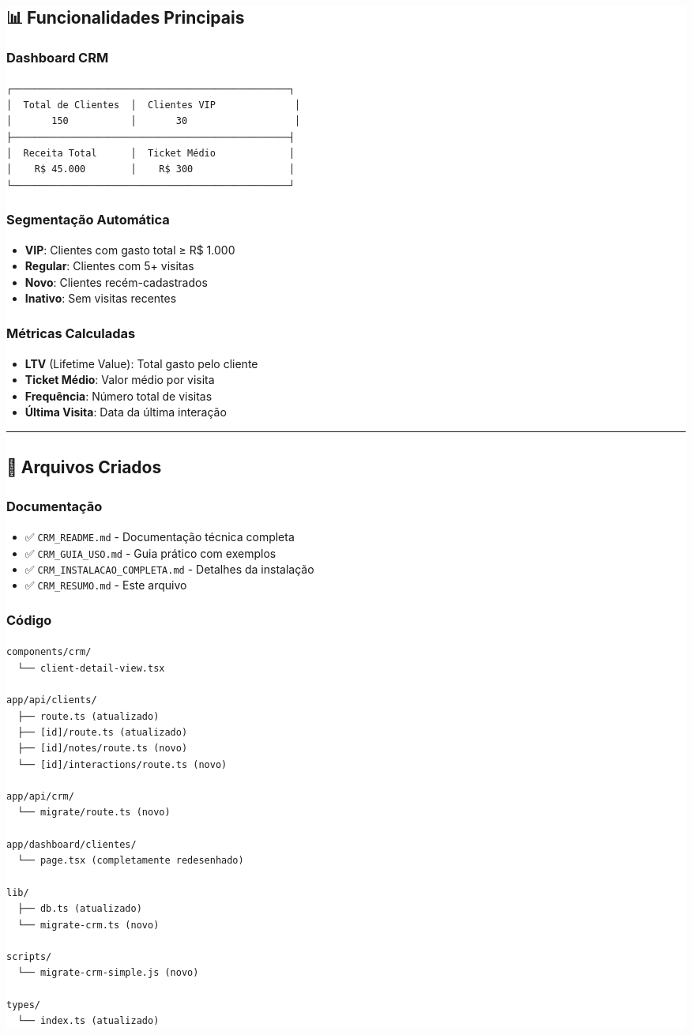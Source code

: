 
## 📊 Funcionalidades Principais

### Dashboard CRM
```
┌─────────────────────────────────────────────────┐
│  Total de Clientes  │  Clientes VIP              │
│       150           │       30                   │
├─────────────────────────────────────────────────┤
│  Receita Total      │  Ticket Médio             │
│    R$ 45.000        │    R$ 300                 │
└─────────────────────────────────────────────────┘
```

### Segmentação Automática
- **VIP**: Clientes com gasto total ≥ R$ 1.000
- **Regular**: Clientes com 5+ visitas
- **Novo**: Clientes recém-cadastrados
- **Inativo**: Sem visitas recentes

### Métricas Calculadas
- **LTV** (Lifetime Value): Total gasto pelo cliente
- **Ticket Médio**: Valor médio por visita
- **Frequência**: Número total de visitas
- **Última Visita**: Data da última interação

---

## 📁 Arquivos Criados

### Documentação
- ✅ `CRM_README.md` - Documentação técnica completa
- ✅ `CRM_GUIA_USO.md` - Guia prático com exemplos
- ✅ `CRM_INSTALACAO_COMPLETA.md` - Detalhes da instalação
- ✅ `CRM_RESUMO.md` - Este arquivo

### Código
```
components/crm/
  └── client-detail-view.tsx

app/api/clients/
  ├── route.ts (atualizado)
  ├── [id]/route.ts (atualizado)
  ├── [id]/notes/route.ts (novo)
  └── [id]/interactions/route.ts (novo)

app/api/crm/
  └── migrate/route.ts (novo)

app/dashboard/clientes/
  └── page.tsx (completamente redesenhado)

lib/
  ├── db.ts (atualizado)
  └── migrate-crm.ts (novo)

scripts/
  └── migrate-crm-simple.js (novo)

types/
  └── index.ts (atualizado)
```